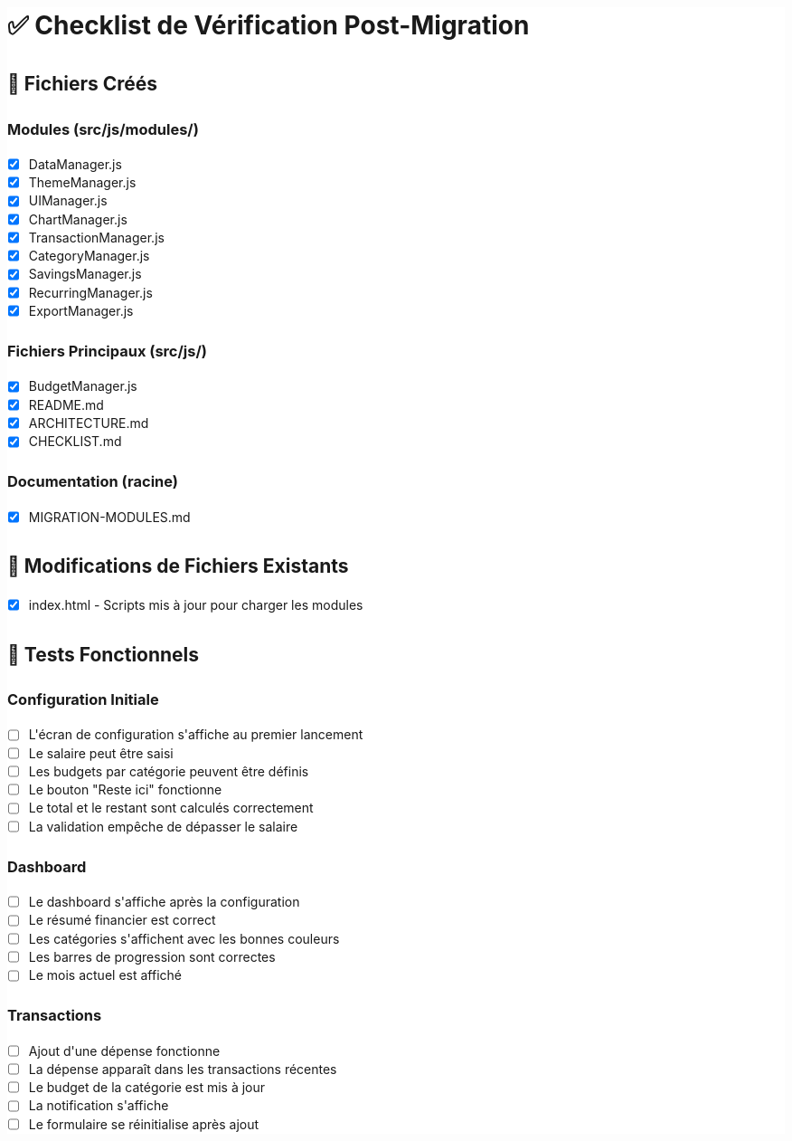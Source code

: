 # ✅ Checklist de Vérification Post-Migration

## 📁 Fichiers Créés

### Modules (src/js/modules/)
- [x] DataManager.js
- [x] ThemeManager.js
- [x] UIManager.js
- [x] ChartManager.js
- [x] TransactionManager.js
- [x] CategoryManager.js
- [x] SavingsManager.js
- [x] RecurringManager.js
- [x] ExportManager.js

### Fichiers Principaux (src/js/)
- [x] BudgetManager.js
- [x] README.md
- [x] ARCHITECTURE.md
- [x] CHECKLIST.md

### Documentation (racine)
- [x] MIGRATION-MODULES.md

## 🔧 Modifications de Fichiers Existants

- [x] index.html - Scripts mis à jour pour charger les modules

## 🧪 Tests Fonctionnels

### Configuration Initiale
- [ ] L'écran de configuration s'affiche au premier lancement
- [ ] Le salaire peut être saisi
- [ ] Les budgets par catégorie peuvent être définis
- [ ] Le bouton "Reste ici" fonctionne
- [ ] Le total et le restant sont calculés correctement
- [ ] La validation empêche de dépasser le salaire

### Dashboard
- [ ] Le dashboard s'affiche après la configuration
- [ ] Le résumé financier est correct
- [ ] Les catégories s'affichent avec les bonnes couleurs
- [ ] Les barres de progression sont correctes
- [ ] Le mois actuel est affiché

### Transactions
- [ ] Ajout d'une dépense fonctionne
- [ ] La dépense apparaît dans les transactions récentes
- [ ] Le budget de la catégorie est mis à jour
- [ ] La notification s'affiche
- [ ] Le formulaire se réinitialise après ajout
